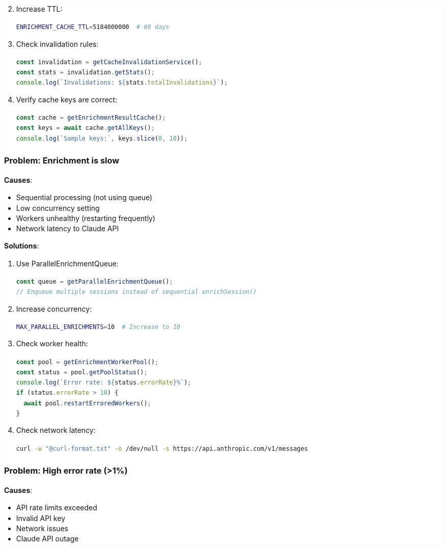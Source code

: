 2. Increase TTL:
   ```bash
   ENRICHMENT_CACHE_TTL=5184000000  # 60 days
   ```

3. Check invalidation rules:
   ```typescript
   const invalidation = getCacheInvalidationService();
   const stats = invalidation.getStats();
   console.log(`Invalidations: ${stats.totalInvalidations}`);
   ```

4. Verify cache keys are correct:
   ```typescript
   const cache = getEnrichmentResultCache();
   const keys = await cache.getAllKeys();
   console.log(`Sample keys:`, keys.slice(0, 10));
   ```

### Problem: Enrichment is slow

**Causes**:
- Sequential processing (not using queue)
- Low concurrency setting
- Workers unhealthy (restarting frequently)
- Network latency to Claude API

**Solutions**:
1. Use ParallelEnrichmentQueue:
   ```typescript
   const queue = getParallelEnrichmentQueue();
   // Enqueue multiple sessions instead of sequential enrichSession()
   ```

2. Increase concurrency:
   ```bash
   MAX_PARALLEL_ENRICHMENTS=10  # Increase to 10
   ```

3. Check worker health:
   ```typescript
   const pool = getEnrichmentWorkerPool();
   const status = pool.getPoolStatus();
   console.log(`Error rate: ${status.errorRate}%`);
   if (status.errorRate > 10) {
     await pool.restartErroredWorkers();
   }
   ```

4. Check network latency:
   ```bash
   curl -w "@curl-format.txt" -o /dev/null -s https://api.anthropic.com/v1/messages
   ```

### Problem: High error rate (>1%)

**Causes**:
- API rate limits exceeded
- Invalid API key
- Network issues
- Claude API outage
